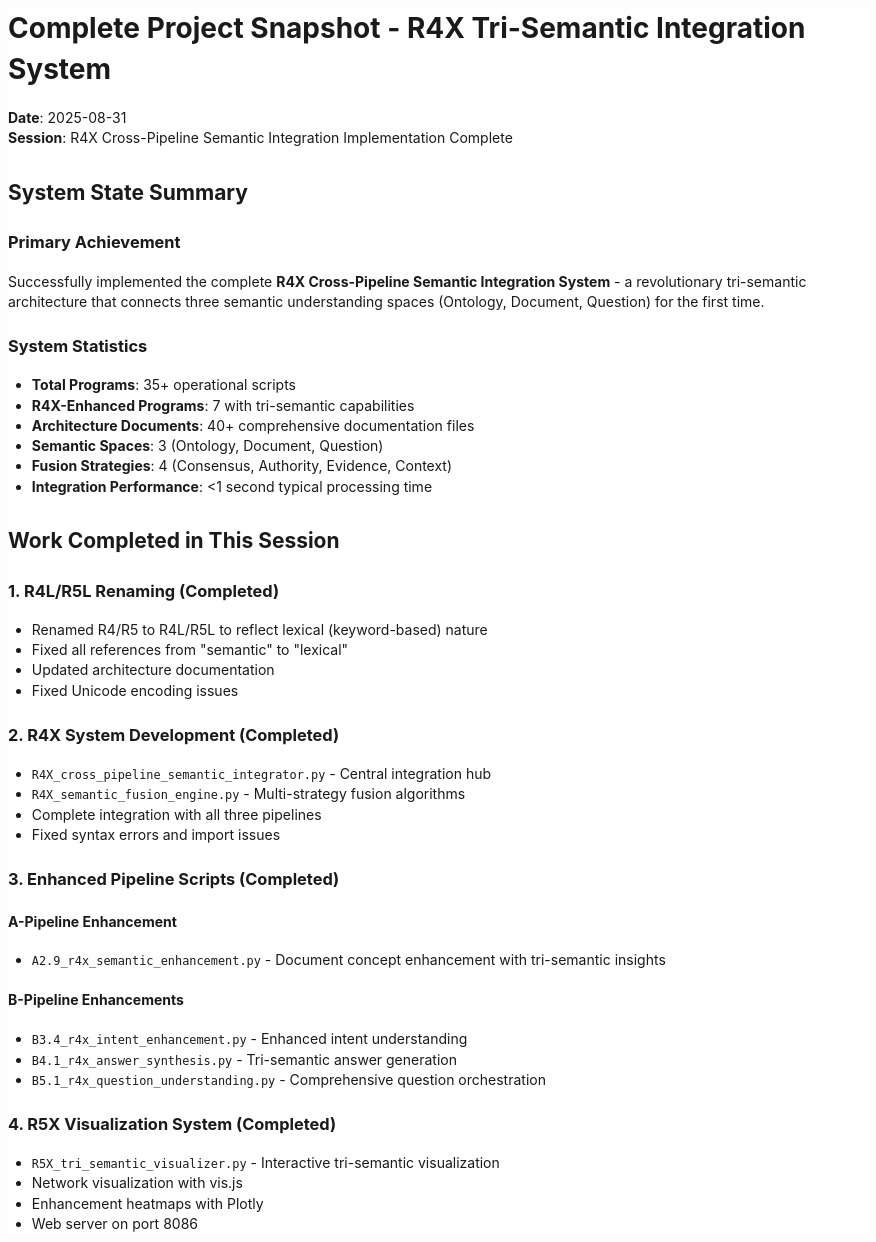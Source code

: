 # Complete Project Snapshot - R4X Tri-Semantic Integration System
**Date**: 2025-08-31  
**Session**: R4X Cross-Pipeline Semantic Integration Implementation Complete

## System State Summary

### Primary Achievement
Successfully implemented the complete **R4X Cross-Pipeline Semantic Integration System** - a revolutionary tri-semantic architecture that connects three semantic understanding spaces (Ontology, Document, Question) for the first time.

### System Statistics
- **Total Programs**: 35+ operational scripts
- **R4X-Enhanced Programs**: 7 with tri-semantic capabilities
- **Architecture Documents**: 40+ comprehensive documentation files
- **Semantic Spaces**: 3 (Ontology, Document, Question)
- **Fusion Strategies**: 4 (Consensus, Authority, Evidence, Context)
- **Integration Performance**: <1 second typical processing time

## Work Completed in This Session

### 1. R4L/R5L Renaming (Completed)
- Renamed R4/R5 to R4L/R5L to reflect lexical (keyword-based) nature
- Fixed all references from "semantic" to "lexical"
- Updated architecture documentation
- Fixed Unicode encoding issues

### 2. R4X System Development (Completed)
- `R4X_cross_pipeline_semantic_integrator.py` - Central integration hub
- `R4X_semantic_fusion_engine.py` - Multi-strategy fusion algorithms
- Complete integration with all three pipelines
- Fixed syntax errors and import issues

### 3. Enhanced Pipeline Scripts (Completed)
#### A-Pipeline Enhancement
- `A2.9_r4x_semantic_enhancement.py` - Document concept enhancement with tri-semantic insights

#### B-Pipeline Enhancements
- `B3.4_r4x_intent_enhancement.py` - Enhanced intent understanding
- `B4.1_r4x_answer_synthesis.py` - Tri-semantic answer generation
- `B5.1_r4x_question_understanding.py` - Comprehensive question orchestration

### 4. R5X Visualization System (Completed)
- `R5X_tri_semantic_visualizer.py` - Interactive tri-semantic visualization
- Network visualization with vis.js
- Enhancement heatmaps with Plotly
- Web server on port 8086
